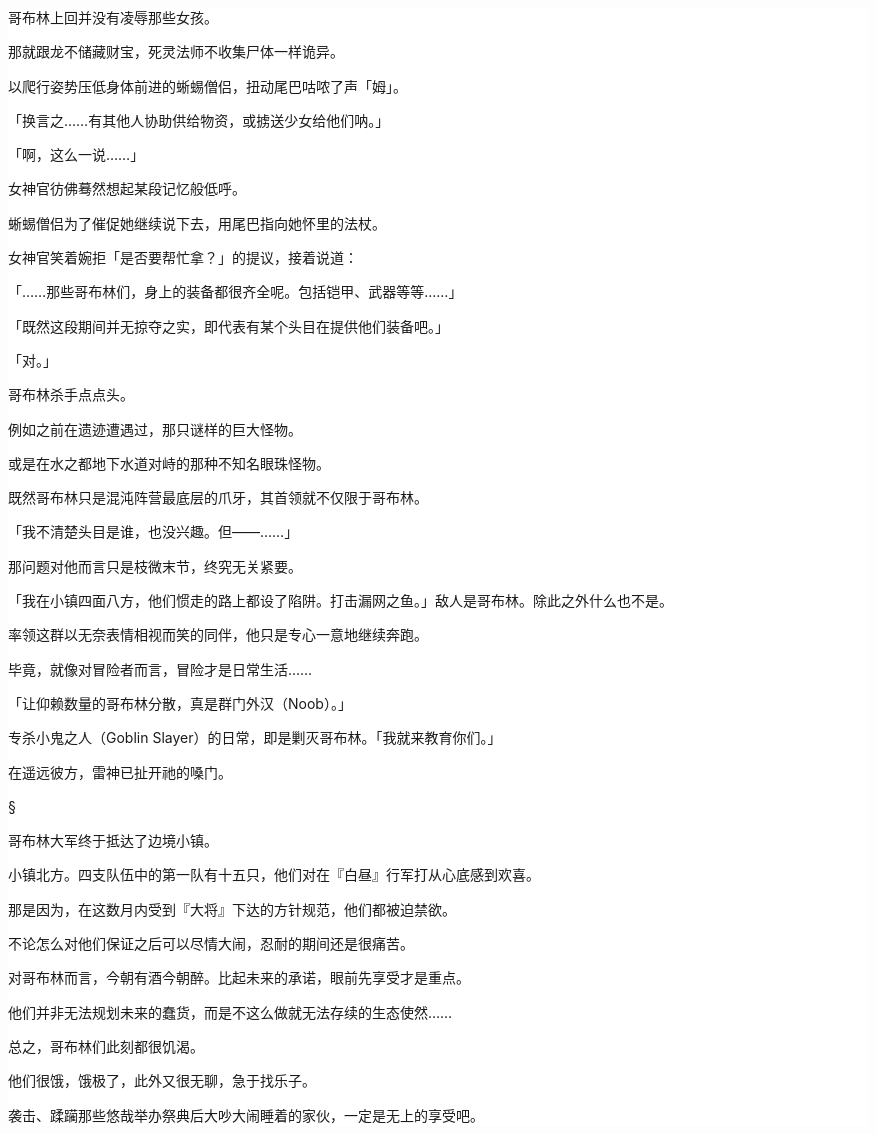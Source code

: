 哥布林上回并没有凌辱那些女孩。

那就跟龙不储藏财宝，死灵法师不收集尸体一样诡异。

以爬行姿势压低身体前进的蜥蜴僧侣，扭动尾巴咕哝了声「姆」。

「换言之……有其他人协助供给物资，或掳送少女给他们呐。」

「啊，这么一说……」

女神官彷佛蓦然想起某段记忆般低呼。

蜥蜴僧侣为了催促她继续说下去，用尾巴指向她怀里的法杖。

女神官笑着婉拒「是否要帮忙拿？」的提议，接着说道：

「……那些哥布林们，身上的装备都很齐全呢。包括铠甲、武器等等……」

「既然这段期间并无掠夺之实，即代表有某个头目在提供他们装备吧。」

「对。」

哥布林杀手点点头。

例如之前在遗迹遭遇过，那只谜样的巨大怪物。

或是在水之都地下水道对峙的那种不知名眼珠怪物。

既然哥布林只是混沌阵营最底层的爪牙，其首领就不仅限于哥布林。

「我不清楚头目是谁，也没兴趣。但——……」

那问题对他而言只是枝微末节，终究无关紧要。

「我在小镇四面八方，他们惯走的路上都设了陷阱。打击漏网之鱼。」敌人是哥布林。除此之外什么也不是。

率领这群以无奈表情相视而笑的同伴，他只是专心一意地继续奔跑。

毕竟，就像对冒险者而言，冒险才是日常生活……

「让仰赖数量的哥布林分散，真是群门外汉（Noob）。」

专杀小鬼之人（Goblin Slayer）的日常，即是剿灭哥布林。「我就来教育你们。」

在遥远彼方，雷神已扯开祂的嗓门。

§

哥布林大军终于抵达了边境小镇。

小镇北方。四支队伍中的第一队有十五只，他们对在『白昼』行军打从心底感到欢喜。

那是因为，在这数月内受到『大将』下达的方针规范，他们都被迫禁欲。

不论怎么对他们保证之后可以尽情大闹，忍耐的期间还是很痛苦。

对哥布林而言，今朝有酒今朝醉。比起未来的承诺，眼前先享受才是重点。

他们并非无法规划未来的蠢货，而是不这么做就无法存续的生态使然……

总之，哥布林们此刻都很饥渴。

他们很饿，饿极了，此外又很无聊，急于找乐子。

袭击、蹂躏那些悠哉举办祭典后大吵大闹睡着的家伙，一定是无上的享受吧。
